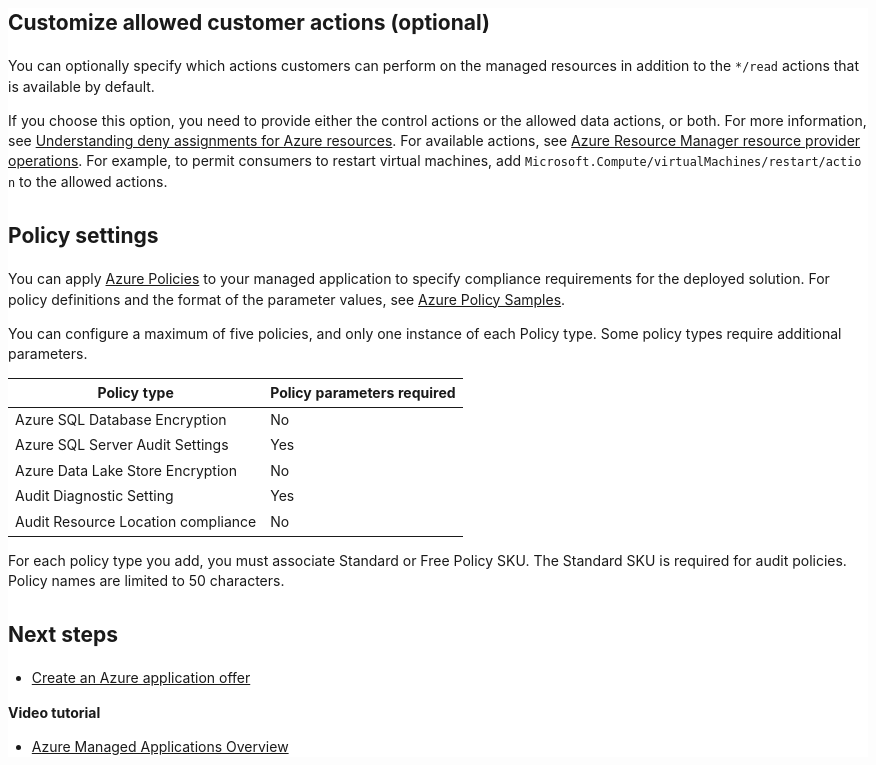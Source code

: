 ## Customize allowed customer actions (optional)

You can optionally specify which actions customers can perform on the managed resources in addition to the `*/read` actions that is available by default.

If you choose this option, you need to provide either the control actions or the allowed data actions, or both. For more information, see [Understanding deny assignments for Azure resources](/azure/role-based-access-control/deny-assignments). For available actions, see [Azure Resource Manager resource provider operations](/azure/role-based-access-control/resource-provider-operations). For example, to permit consumers to restart virtual machines, add `Microsoft.Compute/virtualMachines/restart/action` to the allowed actions.


## Policy settings

You can apply [Azure Policies](/azure/governance/policy/) to your managed application to specify compliance requirements for the deployed solution. For policy definitions and the format of the parameter values, see [Azure Policy Samples](/azure/governance/policy/samples/index).

You can configure a maximum of five policies, and only one instance of each Policy type. Some policy types require additional parameters.

| Policy type | Policy parameters required |
| ------------ | ------------- |
| Azure SQL Database Encryption | No |
| Azure SQL Server Audit Settings | Yes |
| Azure Data Lake Store Encryption | No |
| Audit Diagnostic Setting | Yes |
| Audit Resource Location compliance | No |

For each policy type you add, you must associate Standard or Free Policy SKU. The Standard SKU is required for audit policies. Policy names are limited to 50 characters.

## Next steps

- [Create an Azure application offer](azure-app-offer-setup.md)

**Video tutorial**

- [Azure Managed Applications Overview](https://go.microsoft.com/fwlink/?linkid=2196308)



